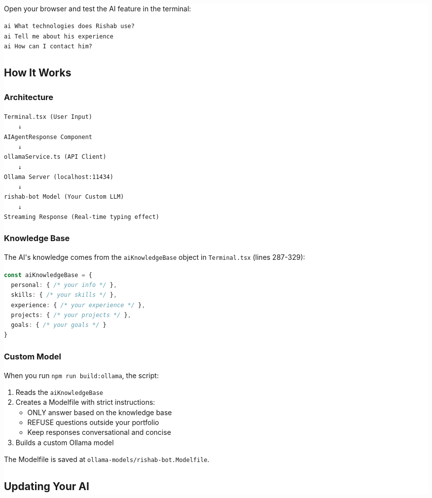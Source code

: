 Open your browser and test the AI feature in the terminal:
```
ai What technologies does Rishab use?
ai Tell me about his experience
ai How can I contact him?
```

## How It Works

### Architecture

```
Terminal.tsx (User Input)
    ↓
AIAgentResponse Component
    ↓
ollamaService.ts (API Client)
    ↓
Ollama Server (localhost:11434)
    ↓
rishab-bot Model (Your Custom LLM)
    ↓
Streaming Response (Real-time typing effect)
```

### Knowledge Base

The AI's knowledge comes from the `aiKnowledgeBase` object in `Terminal.tsx` (lines 287-329):

```typescript
const aiKnowledgeBase = {
  personal: { /* your info */ },
  skills: { /* your skills */ },
  experience: { /* your experience */ },
  projects: { /* your projects */ },
  goals: { /* your goals */ }
}
```

### Custom Model

When you run `npm run build:ollama`, the script:

1. Reads the `aiKnowledgeBase`
2. Creates a Modelfile with strict instructions:
   - ONLY answer based on the knowledge base
   - REFUSE questions outside your portfolio
   - Keep responses conversational and concise
3. Builds a custom Ollama model

The Modelfile is saved at `ollama-models/rishab-bot.Modelfile`.

## Updating Your AI
